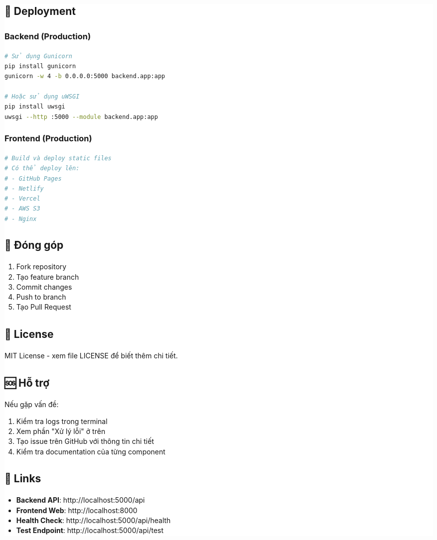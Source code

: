## 🚀 Deployment

### Backend (Production)
```bash
# Sử dụng Gunicorn
pip install gunicorn
gunicorn -w 4 -b 0.0.0.0:5000 backend.app:app

# Hoặc sử dụng uWSGI
pip install uwsgi
uwsgi --http :5000 --module backend.app:app
```

### Frontend (Production)
```bash
# Build và deploy static files
# Có thể deploy lên:
# - GitHub Pages
# - Netlify
# - Vercel
# - AWS S3
# - Nginx
```

## 🤝 Đóng góp

1. Fork repository
2. Tạo feature branch
3. Commit changes
4. Push to branch
5. Tạo Pull Request

## 📄 License

MIT License - xem file LICENSE để biết thêm chi tiết.

## 🆘 Hỗ trợ

Nếu gặp vấn đề:
1. Kiểm tra logs trong terminal
2. Xem phần "Xử lý lỗi" ở trên
3. Tạo issue trên GitHub với thông tin chi tiết
4. Kiểm tra documentation của từng component

## 🔗 Links

- **Backend API**: http://localhost:5000/api
- **Frontend Web**: http://localhost:8000
- **Health Check**: http://localhost:5000/api/health
- **Test Endpoint**: http://localhost:5000/api/test 